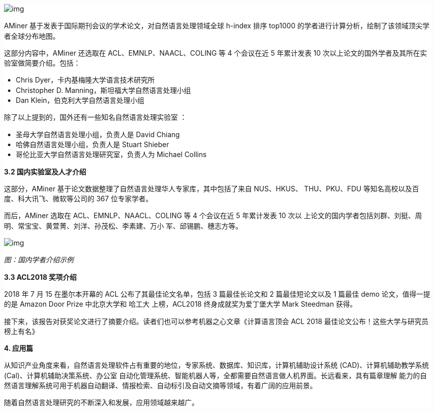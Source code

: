 ![img](https://mmbiz.qpic.cn/mmbiz_png/KmXPKA19gW8l9ExhSjDJ4Nbf29EvJfbia7gRE9b7b1Du4Q8T1mKkzJOYusZGd8nDm9ZXYJPFpGvy1EYmTbSOtnw/640?wx_fmt=png&tp=webp&wxfrom=5&wx_lazy=1&wx_co=1)



AMiner 基于发表于国际期刊会议的学术论文，对自然语言处理领域全球 h-index 排序 top1000 的学者进行计算分析，绘制了该领域顶尖学者全球分布地图。

这部分内容中，AMiner 还选取在 ACL、EMNLP、NAACL、COLING 等 4 个会议在近 5 年累计发表 10 次以上论文的国外学者及其所在实验室做简要介绍。包括：



- Chris Dyer，卡内基梅隆大学语言技术研究所
- Christopher D. Manning，斯坦福大学自然语言处理小组
- Dan Klein，伯克利大学自然语言处理小组



除了以上提到的，国外还有一些知名自然语言处理实验室 ：



- 圣母大学自然语言处理小组，负责人是 David Chiang
- 哈佛自然语言处理小组，负责人是 Stuart Shieber
- 哥伦比亚大学自然语言处理研究室，负责人为 Michael Collins



**3.2 国内实验室及人才介绍**



这部分，AMiner 基于论文数据整理了自然语言处理华人专家库，其中包括了来自 NUS、HKUS、 THU、PKU、FDU 等知名高校以及百度、科大讯飞、微软等公司的 367 位专家学者。



而后，AMiner 选取在 ACL、EMNLP、NAACL、COLING 等 4 个会议在近 5 年累计发表 10 次以 上论文的国内学者包括刘群、刘挺、周明、常宝宝、黄萱菁、刘洋、孙茂松、李素建、万小 军、邱锡鹏、穗志方等。



![img](https://mmbiz.qpic.cn/mmbiz_png/KmXPKA19gW8l9ExhSjDJ4Nbf29EvJfbiaKEZZmJIicWKleYpPia2iaXibujuBmabXms2iaGDYYeaLV2XO0pyjYRjJ2KQ/640?wx_fmt=png&tp=webp&wxfrom=5&wx_lazy=1&wx_co=1)

*图：国内学者介绍示例*



**3.3 ACL2018 奖项介绍**



2018 年 7 月 15 在墨尔本开幕的 ACL 公布了其最佳论文名单，包括 3 篇最佳长论文和 2 篇最佳短论文以及 1 篇最佳 demo 论文，值得一提的是 Amazon Door Prize 中北京大学和 哈工大 上榜，ACL2018 终身成就奖为爱丁堡大学 Mark Steedman 获得。



接下来，该报告对获奖论文进行了摘要介绍。读者们也可以参考机器之心文章《计算语言顶会 ACL 2018 最佳论文公布！这些大学与研究员榜上有名》



**4. 应用篇**



从知识产业角度来看，自然语言处理软件占有重要的地位，专家系统、数据库、知识库，计算机辅助设计系统 (CAD)、计算机辅助教学系统 (Cal)、计算机辅助决策系统、办公室 自动化管理系统、智能机器人等，全都需要自然语言做人机界面。长远看来，具有篇章理解 能力的自然语言理解系统可用于机器自动翻译、情报检索、自动标引及自动文摘等领域，有着广阔的应用前景。



随着自然语言处理研究的不断深入和发展，应用领域越来越广。


